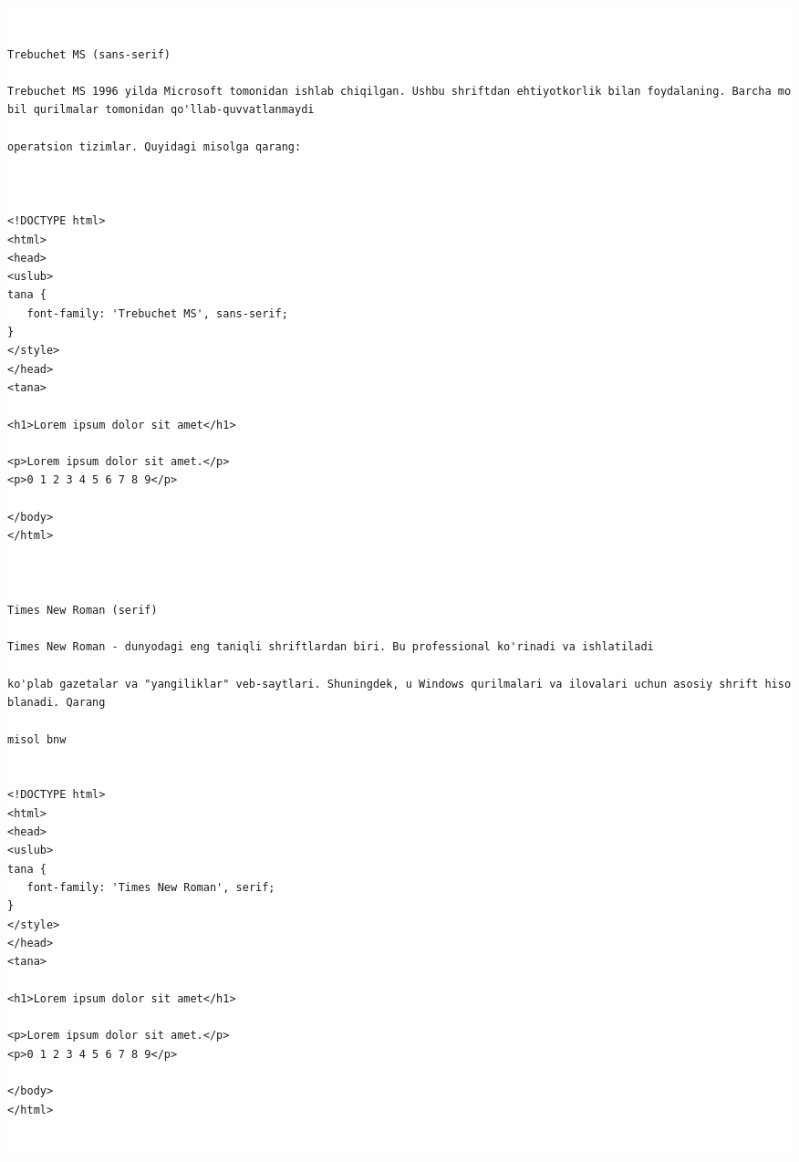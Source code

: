 ```


Trebuchet MS (sans-serif)

Trebuchet MS 1996 yilda Microsoft tomonidan ishlab chiqilgan. Ushbu shriftdan ehtiyotkorlik bilan foydalaning. Barcha mobil qurilmalar tomonidan qo'llab-quvvatlanmaydi

operatsion tizimlar. Quyidagi misolga qarang:



<!DOCTYPE html>
<html>
<head>
<uslub>
tana {
   font-family: 'Trebuchet MS', sans-serif;
}
</style>
</head>
<tana>

<h1>Lorem ipsum dolor sit amet</h1>

<p>Lorem ipsum dolor sit amet.</p>
<p>0 1 2 3 4 5 6 7 8 9</p>

</body>
</html>



Times New Roman (serif)

Times New Roman - dunyodagi eng taniqli shriftlardan biri. Bu professional ko'rinadi va ishlatiladi

ko'plab gazetalar va "yangiliklar" veb-saytlari. Shuningdek, u Windows qurilmalari va ilovalari uchun asosiy shrift hisoblanadi. Qarang

misol bnw


<!DOCTYPE html>
<html>
<head>
<uslub>
tana {
   font-family: 'Times New Roman', serif;
}
</style>
</head>
<tana>

<h1>Lorem ipsum dolor sit amet</h1>

<p>Lorem ipsum dolor sit amet.</p>
<p>0 1 2 3 4 5 6 7 8 9</p>

</body>
</html>



```